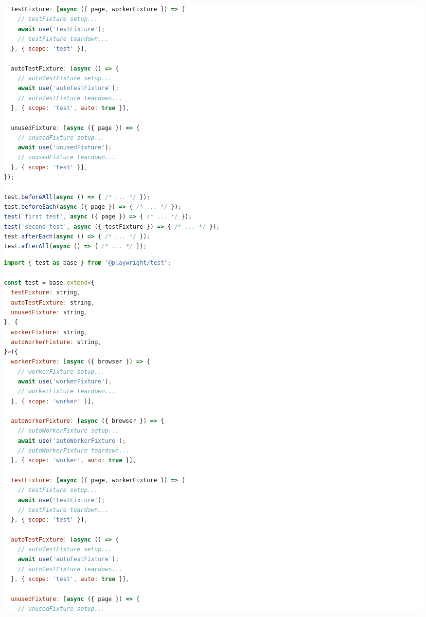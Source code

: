 ```js tab=js-js
  testFixture: [async ({ page, workerFixture }) => {
    // testFixture setup...
    await use('testFixture');
    // testFixture teardown...
  }, { scope: 'test' }],

  autoTestFixture: [async () => {
    // autoTestFixture setup...
    await use('autoTestFixture');
    // autoTestFixture teardown...
  }, { scope: 'test', auto: true }],

  unusedFixture: [async ({ page }) => {
    // unusedFixture setup...
    await use('unusedFixture');
    // unusedFixture teardown...
  }, { scope: 'test' }],
});

test.beforeAll(async () => { /* ... */ });
test.beforeEach(async ({ page }) => { /* ... */ });
test('first test', async ({ page }) => { /* ... */ });
test('second test', async ({ testFixture }) => { /* ... */ });
test.afterEach(async () => { /* ... */ });
test.afterAll(async () => { /* ... */ });
```

```js tab=js-ts
import { test as base } from '@playwright/test';

const test = base.extend<{
  testFixture: string,
  autoTestFixture: string,
  unusedFixture: string,
}, {
  workerFixture: string,
  autoWorkerFixture: string,
}>({
  workerFixture: [async ({ browser }) => {
    // workerFixture setup...
    await use('workerFixture');
    // workerFixture teardown...
  }, { scope: 'worker' }],

  autoWorkerFixture: [async ({ browser }) => {
    // autoWorkerFixture setup...
    await use('autoWorkerFixture');
    // autoWorkerFixture teardown...
  }, { scope: 'worker', auto: true }],

  testFixture: [async ({ page, workerFixture }) => {
    // testFixture setup...
    await use('testFixture');
    // testFixture teardown...
  }, { scope: 'test' }],

  autoTestFixture: [async () => {
    // autoTestFixture setup...
    await use('autoTestFixture');
    // autoTestFixture teardown...
  }, { scope: 'test', auto: true }],

  unusedFixture: [async ({ page }) => {
    // unusedFixture setup...
```